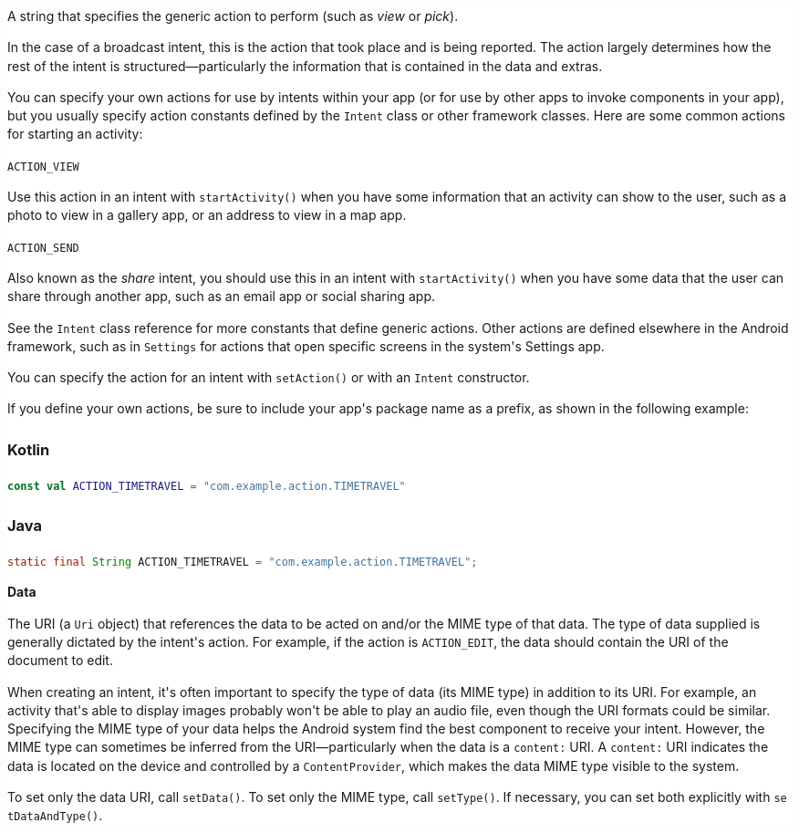 A string that specifies the generic action to perform (such as _view_ or _pick_).

In the case of a broadcast intent, this is the action that took place and is being reported. The action largely determines how the rest of the intent is structured—particularly the information that is contained in the data and extras.

You can specify your own actions for use by intents within your app (or for use by other apps to invoke components in your app), but you usually specify action constants defined by the `Intent` class or other framework classes. Here are some common actions for starting an activity:

`ACTION_VIEW`

Use this action in an intent with `startActivity()` when you have some information that an activity can show to the user, such as a photo to view in a gallery app, or an address to view in a map app.

`ACTION_SEND`

Also known as the _share_ intent, you should use this in an intent with `startActivity()` when you have some data that the user can share through another app, such as an email app or social sharing app.

See the `Intent` class reference for more constants that define generic actions. Other actions are defined elsewhere in the Android framework, such as in `Settings` for actions that open specific screens in the system's Settings app.

You can specify the action for an intent with `setAction()` or with an `Intent` constructor.

If you define your own actions, be sure to include your app's package name as a prefix, as shown in the following example:

### Kotlin

```kotlin
const val ACTION_TIMETRAVEL = "com.example.action.TIMETRAVEL"
```

### Java

```java
static final String ACTION_TIMETRAVEL = "com.example.action.TIMETRAVEL";
```

**Data**

The URI (a `Uri` object) that references the data to be acted on and/or the MIME type of that data. The type of data supplied is generally dictated by the intent's action. For example, if the action is `ACTION_EDIT`, the data should contain the URI of the document to edit.

When creating an intent, it's often important to specify the type of data (its MIME type) in addition to its URI. For example, an activity that's able to display images probably won't be able to play an audio file, even though the URI formats could be similar. Specifying the MIME type of your data helps the Android system find the best component to receive your intent. However, the MIME type can sometimes be inferred from the URI—particularly when the data is a `content:` URI. A `content:` URI indicates the data is located on the device and controlled by a `ContentProvider`, which makes the data MIME type visible to the system.

To set only the data URI, call `setData()`. To set only the MIME type, call `setType()`. If necessary, you can set both explicitly with `setDataAndType()`.
